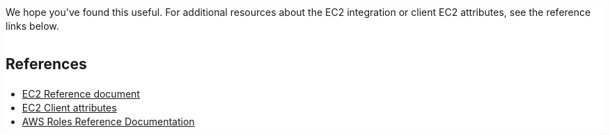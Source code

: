 We hope you've found this useful. For additional resources about the EC2 integration or client EC2 attributes, see the reference links below.

## References

- [EC2 Reference document][4]
- [EC2 Client attributes][5]
- [AWS Roles Reference Documentation][6]



[1]: https://account.sensu.io/users/sign_up
[2]: https://portal.aws.amazon.com/gp/aws/developer/registration/index.html?nc2=h_ct
[3]: https://docs.aws.amazon.com/IAM/latest/UserGuide/id_credentials_access-keys.html#Using_CreateAccessKey
[4]: ../../integrations/ec2/#ec2-attributes
[5]: /sensu-core/latest/reference/clients/#ec2-attributes
[6]: https://docs.aws.amazon.com/AWSEC2/latest/UserGuide/iam-roles-for-amazon-ec2.html
[7]: https://console.aws.amazon.com/iam/home#/home

